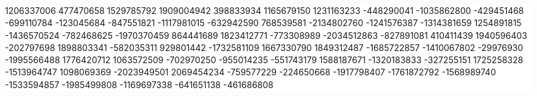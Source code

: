 1206337006
477470658
1529785792
1909004942
398833934
1165679150
1231163233
-448290041
-1035862800
-429451468
-699110784
-123045684
-847551821
-1117981015
-632942590
768539581
-2134802760
-1241576387
-1314381659
1254891815
-1436570524
-782468625
-1970370459
864441689
1823412771
-773308989
-2034512863
-827891081
410411439
1940596403
-202797698
1898803341
-582035311
929801442
-1732581109
1667330790
1849312487
-1685722857
-1410067802
-29976930
-1995566488
1776420712
1063572509
-702970250
-955014235
-551743179
1588187671
-1320183833
-327255151
1725258328
-1513964747
1098069369
-2023949501
2069454234
-759577229
-224650668
-1917798407
-1761872792
-1568989740
-1533594857
-1985499808
-1169697338
-641651138
-461686808